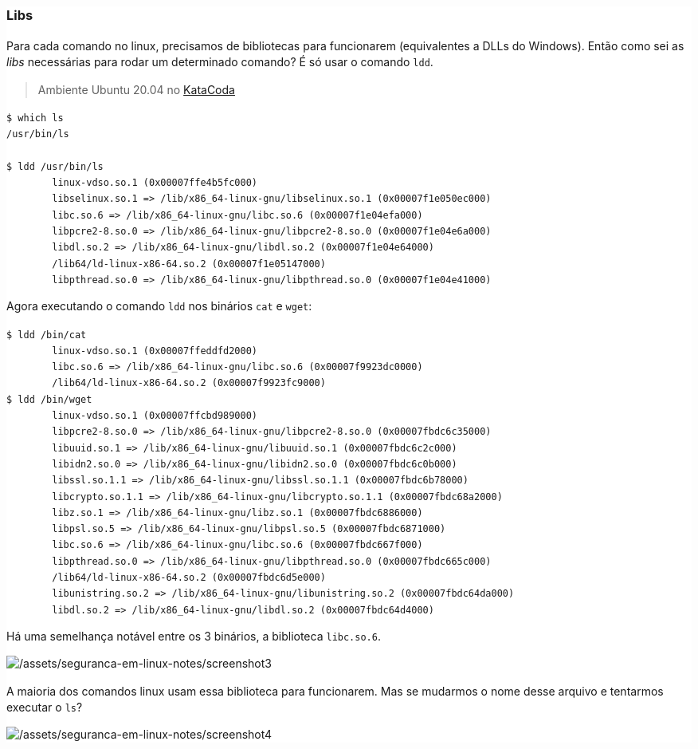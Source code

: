 ### Libs

Para cada comando no linux, precisamos de bibliotecas para funcionarem (equivalentes a DLLs do Windows). Então como sei as _libs_ necessárias para rodar um determinado comando? É só usar o comando `ldd`.

> Ambiente Ubuntu 20.04 no [KataCoda](https://www.katacoda.com/)

```
$ which ls
/usr/bin/ls

$ ldd /usr/bin/ls
        linux-vdso.so.1 (0x00007ffe4b5fc000)
        libselinux.so.1 => /lib/x86_64-linux-gnu/libselinux.so.1 (0x00007f1e050ec000)
        libc.so.6 => /lib/x86_64-linux-gnu/libc.so.6 (0x00007f1e04efa000)
        libpcre2-8.so.0 => /lib/x86_64-linux-gnu/libpcre2-8.so.0 (0x00007f1e04e6a000)
        libdl.so.2 => /lib/x86_64-linux-gnu/libdl.so.2 (0x00007f1e04e64000)
        /lib64/ld-linux-x86-64.so.2 (0x00007f1e05147000)
        libpthread.so.0 => /lib/x86_64-linux-gnu/libpthread.so.0 (0x00007f1e04e41000)
```

Agora executando o comando `ldd` nos binários `cat` e `wget`:

```
$ ldd /bin/cat
        linux-vdso.so.1 (0x00007ffeddfd2000)
        libc.so.6 => /lib/x86_64-linux-gnu/libc.so.6 (0x00007f9923dc0000)
        /lib64/ld-linux-x86-64.so.2 (0x00007f9923fc9000)
$ ldd /bin/wget
        linux-vdso.so.1 (0x00007ffcbd989000)
        libpcre2-8.so.0 => /lib/x86_64-linux-gnu/libpcre2-8.so.0 (0x00007fbdc6c35000)
        libuuid.so.1 => /lib/x86_64-linux-gnu/libuuid.so.1 (0x00007fbdc6c2c000)
        libidn2.so.0 => /lib/x86_64-linux-gnu/libidn2.so.0 (0x00007fbdc6c0b000)
        libssl.so.1.1 => /lib/x86_64-linux-gnu/libssl.so.1.1 (0x00007fbdc6b78000)
        libcrypto.so.1.1 => /lib/x86_64-linux-gnu/libcrypto.so.1.1 (0x00007fbdc68a2000)
        libz.so.1 => /lib/x86_64-linux-gnu/libz.so.1 (0x00007fbdc6886000)
        libpsl.so.5 => /lib/x86_64-linux-gnu/libpsl.so.5 (0x00007fbdc6871000)
        libc.so.6 => /lib/x86_64-linux-gnu/libc.so.6 (0x00007fbdc667f000)
        libpthread.so.0 => /lib/x86_64-linux-gnu/libpthread.so.0 (0x00007fbdc665c000)
        /lib64/ld-linux-x86-64.so.2 (0x00007fbdc6d5e000)
        libunistring.so.2 => /lib/x86_64-linux-gnu/libunistring.so.2 (0x00007fbdc64da000)
        libdl.so.2 => /lib/x86_64-linux-gnu/libdl.so.2 (0x00007fbdc64d4000)
```

Há uma semelhança notável entre os 3 binários, a biblioteca `libc.so.6`.

![/assets/seguranca-em-linux-notes/screenshot3][screenshot3]

A maioria dos comandos linux usam essa biblioteca para funcionarem. Mas se mudarmos o nome desse arquivo e tentarmos executar o `ls`?

![/assets/seguranca-em-linux-notes/screenshot4][screenshot4]


[screenshot1]: https://i.ibb.co/FwtgFW9/screenshot1.png
[screenshot2]: https://i.ibb.co/Vp6L0Wd/screenshot2.png
[screenshot3]: https://i.ibb.co/cQwP1vZ/screenshot3.png
[screenshot4]: https://i.ibb.co/vLt4SWD/screenshot4.png
[screenshot5]: https://i.ibb.co/Bz24N39/screenshot5.png
[screenshot6]: https://i.ibb.co/yXY0CF6/screenshot6.png
[screenshot7]: https://i.ibb.co/vmK7kkf/screenshot7.png
[screenshot8]: https://i.ibb.co/0f47hDk/screenshot8.png
[screenshot9]: https://i.ibb.co/nsd2Xnr/screenshot9.png
[screenshot10]: https://i.ibb.co/x3KW4wx/screenshot10.png
[screenshot11]: https://i.ibb.co/DC9K3Vv/screenshot11.png
[screenshot12]: https://i.ibb.co/N1VyGNC/screenshot12.png